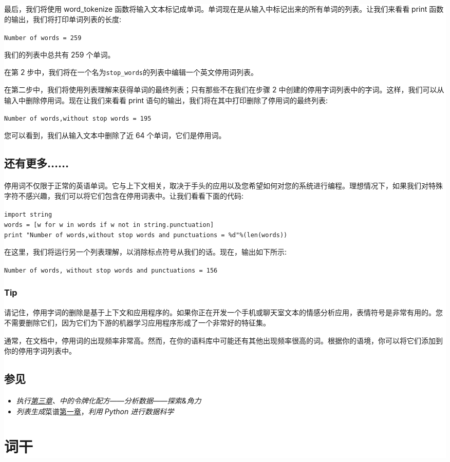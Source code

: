 最后，我们将使用 word_tokenize 函数将输入文本标记成单词。单词现在是从输入中标记出来的所有单词的列表。让我们来看看 print 函数的输出，我们将打印单词列表的长度:

```
Number of words = 259
```

我们的列表中总共有 259 个单词。

在第 2 步中，我们将在一个名为`stop_words`的列表中编辑一个英文停用词列表。

在第二步中，我们将使用列表理解来获得单词的最终列表；只有那些不在我们在步骤 2 中创建的停用字词列表中的字词。这样，我们可以从输入中删除停用词。现在让我们来看看 print 语句的输出，我们将在其中打印删除了停用词的最终列表:

```
Number of words,without stop words = 195
```

您可以看到，我们从输入文本中删除了近 64 个单词，它们是停用词。

<title>Removing stop words</title>   <link href="../stylesheet.css" rel="stylesheet" type="text/css"> <link href="../page_styles.css" rel="stylesheet" type="text/css">

## 还有更多……

停用词不仅限于正常的英语单词。它与上下文相关，取决于手头的应用以及您希望如何对您的系统进行编程。理想情况下，如果我们对特殊字符不感兴趣，我们可以将它们包含在停用词表中。让我们看看下面的代码:

```
import string
words = [w for w in words if w not in string.punctuation]
print "Number of words,without stop words and punctuations = %d"%(len(words)) 
```

在这里，我们将运行另一个列表理解，以消除标点符号从我们的话。现在，输出如下所示:

```
Number of words, without stop words and punctuations = 156
```

### Tip

请记住，停用字词的删除是基于上下文和应用程序的。如果你正在开发一个手机或聊天室文本的情感分析应用，表情符号是非常有用的。您不需要删除它们，因为它们为下游的机器学习应用程序形成了一个非常好的特征集。

通常，在文档中，停用词的出现频率非常高。然而，在你的语料库中可能还有其他出现频率很高的词。根据你的语境，你可以将它们添加到你的停用字词列表中。

<title>Removing stop words</title>   <link href="../stylesheet.css" rel="stylesheet" type="text/css"> <link href="../page_styles.css" rel="stylesheet" type="text/css">

## 参见

*   *执行[第三章](part0043_split_000.html#190861-6b04b7c0b98f44a0b8f82924fef317ec "Chapter 3. Data Analysis – Explore and Wrangle")、*中的令牌化*配方——分析数据——探索&角力*
*   *列表生成*菜谱[第一章](part0015_split_000.html#E9OE1-6b04b7c0b98f44a0b8f82924fef317ec "Chapter 1. Python for Data Science")，*利用 Python 进行数据科学*

<title>Stemming the words</title>   <link href="../stylesheet.css" rel="stylesheet" type="text/css"> <link href="../page_styles.css" rel="stylesheet" type="text/css">

# 词干
